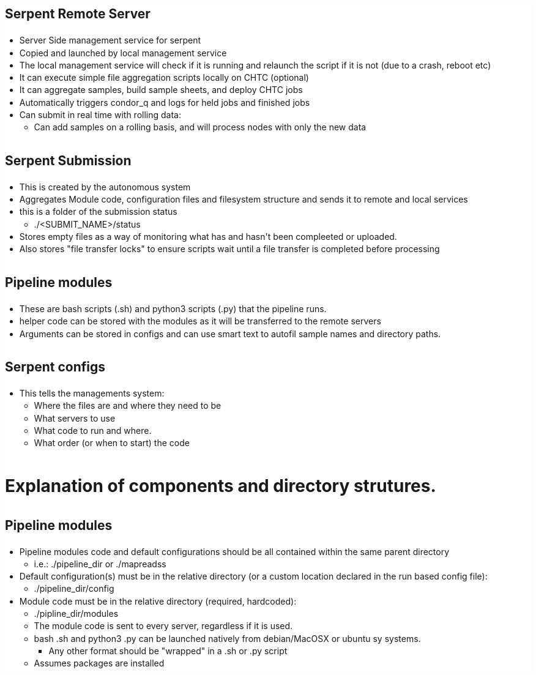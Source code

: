 ## Serpent Remote Server

- Server Side management service for serpent
- Copied and launched by local management service
- The local management service will check if it is running and relaunch the script if it is not (due to a crash, reboot
  etc)
- It can execute simple file aggregation scripts locally on CHTC (optional)
- It can aggregate samples, build sample sheets, and deploy CHTC jobs
- Automatically triggers condor_q and logs for held jobs and finished jobs
- Can submit in real time with rolling data:
    - Can add samples on a rolling basis, and will process nodes with only the new data

## Serpent Submission

- This is created by the autonomous system
- Aggregates Module code, configuration files and filesystem structure and sends it to remote and local services
- this is a folder of the submission status
    - ./<SUBMIT_NAME>/status
- Stores empty files as a way of monitoring what has and hasn't been compleeted or uploaded.
- Also stores "file transfer locks" to ensure scripts wait until a file transfer is completed before processing

## Pipeline modules

- These are bash scripts (.sh) and python3 scripts (.py) that the pipeline runs.
- helper code can be stored with the modules as it will be transferred to the remote servers
- Arguments can be stored in configs and can use smart text to autofil sample names and directory paths.

## Serpent configs

- This tells the managements system:
    - Where the files are and where they need to be
    - What servers to use
    - What code to run and where.
    - What order (or when to start) the code

# Explanation of components and directory strutures.

## Pipeline modules

- Pipeline modules code and default configurations should be all contained within the same parent directory
    - i.e.: ./pipeline_dir or ./mapreadss
- Default configuration(s) must be in the relative directory (or a custom location declared in the run based config
  file):
    - ./pipeline_dir/config
- Module code must be in the relative directory (required, hardcoded):
    - ./pipline_dir/modules
    - The module code is sent to every server, regardless if it is used.
    - bash .sh and python3 .py can be launched natively from debian/MacOSX or ubuntu sy systems.
        - Any other format should be "wrapped" in a .sh or .py script
    - Assumes packages are installed
